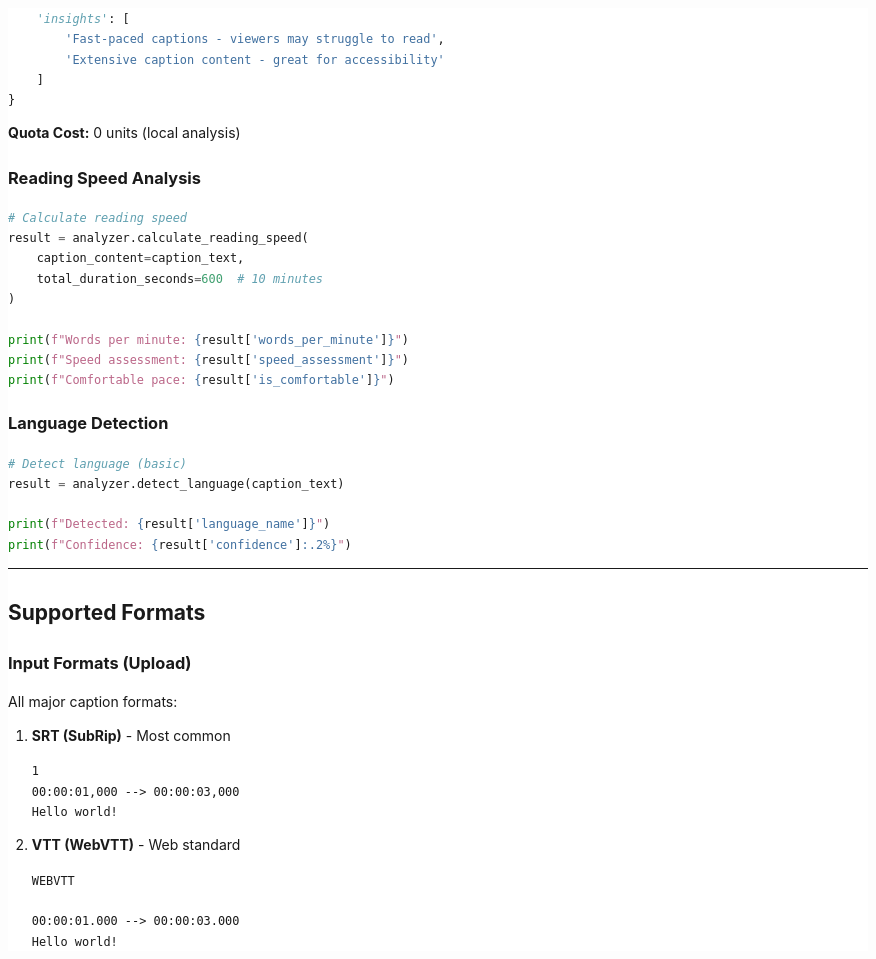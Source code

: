 ```python
    'insights': [
        'Fast-paced captions - viewers may struggle to read',
        'Extensive caption content - great for accessibility'
    ]
}
```

**Quota Cost:** 0 units (local analysis)

### Reading Speed Analysis

```python
# Calculate reading speed
result = analyzer.calculate_reading_speed(
    caption_content=caption_text,
    total_duration_seconds=600  # 10 minutes
)

print(f"Words per minute: {result['words_per_minute']}")
print(f"Speed assessment: {result['speed_assessment']}")
print(f"Comfortable pace: {result['is_comfortable']}")
```

### Language Detection

```python
# Detect language (basic)
result = analyzer.detect_language(caption_text)

print(f"Detected: {result['language_name']}")
print(f"Confidence: {result['confidence']:.2%}")
```

---

## Supported Formats

### Input Formats (Upload)

All major caption formats:

1. **SRT (SubRip)** - Most common
   ```srt
   1
   00:00:01,000 --> 00:00:03,000
   Hello world!
   ```

2. **VTT (WebVTT)** - Web standard
   ```vtt
   WEBVTT

   00:00:01.000 --> 00:00:03.000
   Hello world!
   ```
